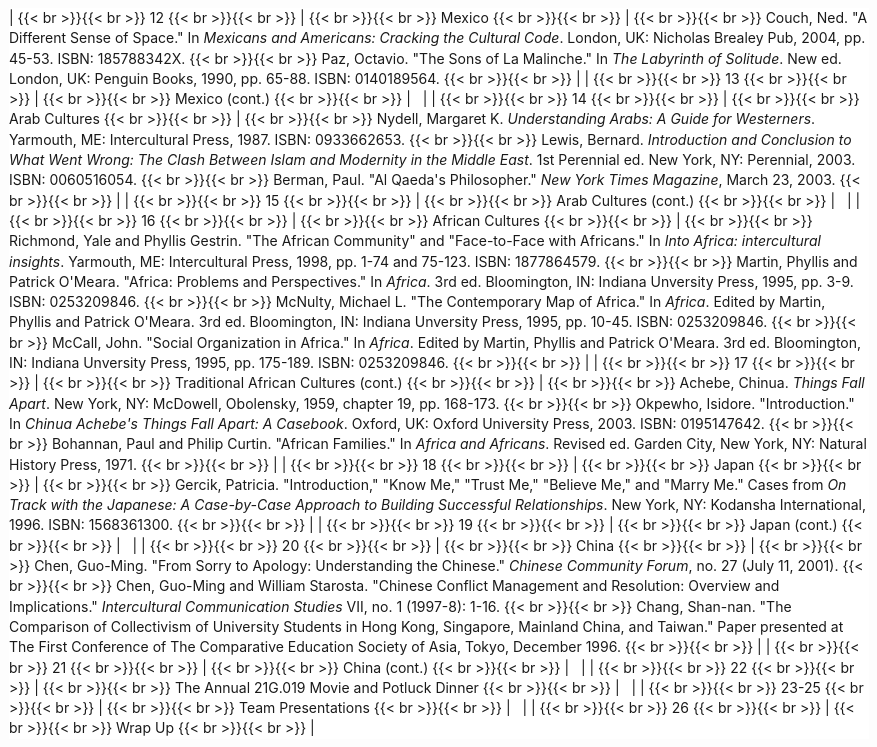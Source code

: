 |  {{< br >}}{{< br >}} 12 {{< br >}}{{< br >}}  |  {{< br >}}{{< br >}} Mexico {{< br >}}{{< br >}}  |  {{< br >}}{{< br >}} Couch, Ned. "A Different Sense of Space." In _Mexicans and Americans: Cracking the Cultural Code_. London, UK: Nicholas Brealey Pub, 2004, pp. 45-53. ISBN: 185788342X. {{< br >}}{{< br >}} Paz, Octavio. "The Sons of La Malinche." In _The Labyrinth of Solitude_. New ed. London, UK: Penguin Books, 1990, pp. 65-88. ISBN: 0140189564. {{< br >}}{{< br >}}  |
|  {{< br >}}{{< br >}} 13 {{< br >}}{{< br >}}  |  {{< br >}}{{< br >}} Mexico (cont.) {{< br >}}{{< br >}}  | &nbsp; |
|  {{< br >}}{{< br >}} 14 {{< br >}}{{< br >}}  |  {{< br >}}{{< br >}} Arab Cultures {{< br >}}{{< br >}}  |  {{< br >}}{{< br >}} Nydell, Margaret K. _Understanding Arabs: A Guide for Westerners_. Yarmouth, ME: Intercultural Press, 1987. ISBN: 0933662653. {{< br >}}{{< br >}} Lewis, Bernard. _Introduction and Conclusion to What Went Wrong: The Clash Between Islam and Modernity in the Middle East_. 1st Perennial ed. New York, NY: Perennial, 2003. ISBN: 0060516054. {{< br >}}{{< br >}} Berman, Paul. "Al Qaeda's Philosopher." _New York Times Magazine_, March 23, 2003. {{< br >}}{{< br >}}  |
|  {{< br >}}{{< br >}} 15 {{< br >}}{{< br >}}  |  {{< br >}}{{< br >}} Arab Cultures (cont.) {{< br >}}{{< br >}}  | &nbsp; |
|  {{< br >}}{{< br >}} 16 {{< br >}}{{< br >}}  |  {{< br >}}{{< br >}} African Cultures {{< br >}}{{< br >}}  |  {{< br >}}{{< br >}} Richmond, Yale and Phyllis Gestrin. "The African Community" and "Face-to-Face with Africans." In _Into Africa: intercultural insights_. Yarmouth, ME: Intercultural Press, 1998, pp. 1-74 and 75-123. ISBN: 1877864579. {{< br >}}{{< br >}} Martin, Phyllis and Patrick O'Meara. "Africa: Problems and Perspectives." In _Africa_. 3rd ed. Bloomington, IN: Indiana Unversity Press, 1995, pp. 3-9. ISBN: 0253209846. {{< br >}}{{< br >}} McNulty, Michael L. "The Contemporary Map of Africa." In _Africa_. Edited by Martin, Phyllis and Patrick O'Meara. 3rd ed. Bloomington, IN: Indiana Unversity Press, 1995, pp. 10-45. ISBN: 0253209846. {{< br >}}{{< br >}} McCall, John. "Social Organization in Africa." In _Africa_. Edited by Martin, Phyllis and Patrick O'Meara. 3rd ed. Bloomington, IN: Indiana Unversity Press, 1995, pp. 175-189. ISBN: 0253209846. {{< br >}}{{< br >}}  |
|  {{< br >}}{{< br >}} 17 {{< br >}}{{< br >}}  |  {{< br >}}{{< br >}} Traditional African Cultures (cont.) {{< br >}}{{< br >}}  |  {{< br >}}{{< br >}} Achebe, Chinua. _Things Fall Apart_. New York, NY: McDowell, Obolensky, 1959, chapter 19, pp. 168-173. {{< br >}}{{< br >}} Okpewho, Isidore. "Introduction." In _Chinua Achebe's Things Fall Apart: A Casebook_. Oxford, UK: Oxford University Press, 2003. ISBN: 0195147642. {{< br >}}{{< br >}} Bohannan, Paul and Philip Curtin. "African Families." In _Africa and Africans_. Revised ed. Garden City, New York, NY: Natural History Press, 1971. {{< br >}}{{< br >}}  |
|  {{< br >}}{{< br >}} 18 {{< br >}}{{< br >}}  |  {{< br >}}{{< br >}} Japan {{< br >}}{{< br >}}  |  {{< br >}}{{< br >}} Gercik, Patricia. "Introduction," "Know Me," "Trust Me," "Believe Me," and "Marry Me." Cases from _On Track with the Japanese: A Case-by-Case Approach to Building Successful Relationships_. New York, NY: Kodansha International, 1996. ISBN: 1568361300. {{< br >}}{{< br >}}  |
|  {{< br >}}{{< br >}} 19 {{< br >}}{{< br >}}  |  {{< br >}}{{< br >}} Japan (cont.) {{< br >}}{{< br >}}  | &nbsp; |
|  {{< br >}}{{< br >}} 20 {{< br >}}{{< br >}}  |  {{< br >}}{{< br >}} China {{< br >}}{{< br >}}  |  {{< br >}}{{< br >}} Chen, Guo-Ming. "From Sorry to Apology: Understanding the Chinese." _Chinese Community Forum_, no. 27 (July 11, 2001). {{< br >}}{{< br >}} Chen, Guo-Ming and William Starosta. "Chinese Conflict Management and Resolution: Overview and Implications." _Intercultural Communication Studies_ VII, no. 1 (1997-8): 1-16. {{< br >}}{{< br >}} Chang, Shan-nan. "The Comparison of Collectivism of University Students in Hong Kong, Singapore, Mainland China, and Taiwan." Paper presented at The First Conference of The Comparative Education Society of Asia, Tokyo, December 1996. {{< br >}}{{< br >}}  |
|  {{< br >}}{{< br >}} 21 {{< br >}}{{< br >}}  |  {{< br >}}{{< br >}} China (cont.) {{< br >}}{{< br >}}  | &nbsp; |
|  {{< br >}}{{< br >}} 22 {{< br >}}{{< br >}}  |  {{< br >}}{{< br >}} The Annual 21G.019 Movie and Potluck Dinner {{< br >}}{{< br >}}  | &nbsp; |
|  {{< br >}}{{< br >}} 23-25 {{< br >}}{{< br >}}  |  {{< br >}}{{< br >}} Team Presentations {{< br >}}{{< br >}}  | &nbsp; |
|  {{< br >}}{{< br >}} 26 {{< br >}}{{< br >}}  |  {{< br >}}{{< br >}} Wrap Up {{< br >}}{{< br >}}  |